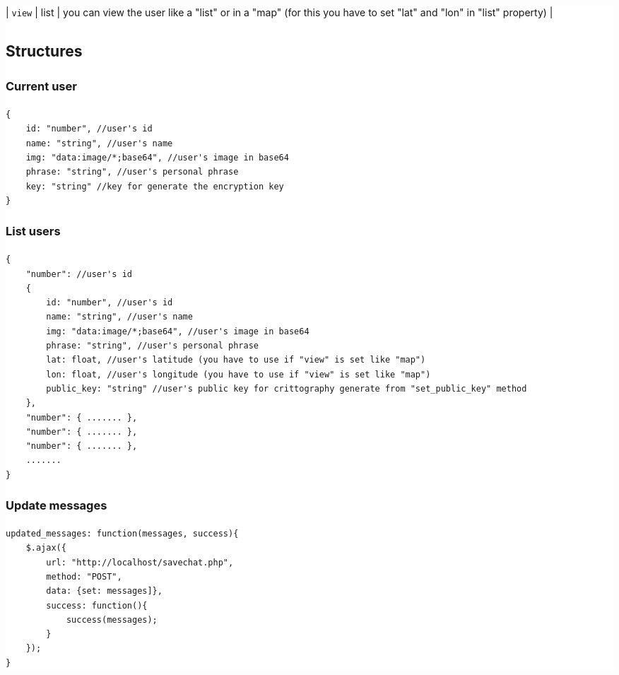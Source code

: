 | `view` | list | you can view the user like a "list" or in a "map" (for this you have to set "lat" and "lon" in "list" property) |

## Structures

### Current user

```
{
	id: "number", //user's id
	name: "string", //user's name
	img: "data:image/*;base64", //user's image in base64
	phrase: "string", //user's personal phrase
	key: "string" //key for generate the encryption key
}
```

### List users

```
{
	"number": //user's id
	{
		id: "number", //user's id
		name: "string", //user's name
		img: "data:image/*;base64", //user's image in base64
		phrase: "string", //user's personal phrase
		lat: float, //user's latitude (you have to use if "view" is set like "map")
		lon: float, //user's longitude (you have to use if "view" is set like "map")
		public_key: "string" //user's public key for crittography generate from "set_public_key" method
	},
	"number": { ....... },
	"number": { ....... },
	"number": { ....... },
	.......
}
```

### Update messages

```
updated_messages: function(messages, success){
	$.ajax({
		url: "http://localhost/savechat.php",
		method: "POST",
		data: {set: messages]},
		success: function(){
			success(messages);
		}
	});
}
```
